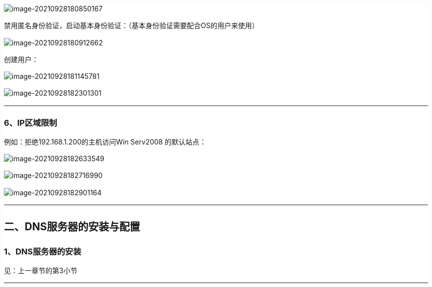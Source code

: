 ![image-20210928180850167](https://cyw-imgbed.oss-cn-hangzhou.aliyuncs.com/img/image-20210928180850167.png)



禁用匿名身份验证，启动基本身份验证：（基本身份验证需要配合OS的用户来使用）

![image-20210928180912662](https://cyw-imgbed.oss-cn-hangzhou.aliyuncs.com/img/image-20210928180912662.png)



创建用户：

![image-20210928181145781](https://cyw-imgbed.oss-cn-hangzhou.aliyuncs.com/img/image-20210928181145781.png)



![image-20210928182301301](https://cyw-imgbed.oss-cn-hangzhou.aliyuncs.com/img/image-20210928182301301.png)



---



### 6、IP区域限制



例如：拒绝192.168.1.200的主机访问Win Serv2008 的默认站点：

![image-20210928182633549](https://cyw-imgbed.oss-cn-hangzhou.aliyuncs.com/img/image-20210928182633549.png)



![image-20210928182716990](https://cyw-imgbed.oss-cn-hangzhou.aliyuncs.com/img/image-20210928182716990.png)



![image-20210928182901164](https://cyw-imgbed.oss-cn-hangzhou.aliyuncs.com/img/image-20210928182901164.png)







---





## 二、DNS服务器的安装与配置



### 1、DNS服务器的安装

见：上一章节的第3小节





---
